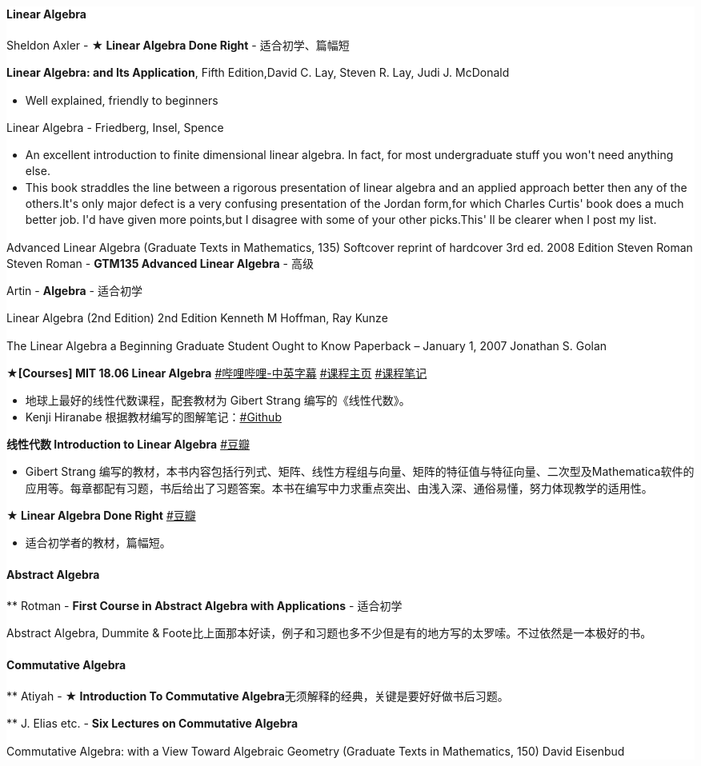 #### Linear Algebra


Sheldon Axler - **★ Linear Algebra Done Right** - 适合初学、篇幅短

**Linear Algebra: and Its Application**, Fifth Edition,David C. Lay, Steven R. Lay, Judi J. McDonald
  - Well explained, friendly to beginners

Linear Algebra - Friedberg, Insel, Spence
  - An excellent introduction to finite dimensional linear algebra. In fact, for most undergraduate stuff you won't need anything else.
  - This book straddles the line between a rigorous presentation of linear algebra and an applied approach better then any of the others.It's only major defect is a very confusing presentation of the Jordan form,for which Charles Curtis' book does a much better job. I'd have given more points,but I disagree with some of your other picks.This' ll be clearer when I post my list. 


Advanced Linear Algebra (Graduate Texts in Mathematics, 135) Softcover reprint of hardcover 3rd ed. 2008 Edition
Steven Roman
Steven Roman - **GTM135 Advanced Linear Algebra** - 高级

Artin - **Algebra** - 适合初学

Linear Algebra (2nd Edition) 2nd Edition
Kenneth M Hoffman, Ray Kunze

The Linear Algebra a Beginning Graduate Student Ought to Know Paperback – January 1, 2007
Jonathan S. Golan

**★[Courses] MIT 18.06 Linear Algebra** [#哔哩哔哩-中英字幕](https://www.bilibili.com/video/BV1zx411g7gq/) [#课程主页](https://ocw.mit.edu/courses/mathematics/18-06sc-linear-algebra-fall-2011/syllabus/) [#课程笔记](https://github.com/apachecn/mit-18.06-linalg-notes)
  - 地球上最好的线性代数课程，配套教材为 Gibert Strang 编写的《线性代数》。
  - Kenji Hiranabe 根据教材编写的图解笔记：[#Github](https://github.com/kenjihiranabe/The-Art-of-Linear-Algebra)

**线性代数 Introduction to Linear Algebra** [#豆瓣](https://book.douban.com/subject/34820335/)
  - Gibert Strang 编写的教材，本书内容包括行列式、矩阵、线性方程组与向量、矩阵的特征值与特征向量、二次型及Mathematica软件的应用等。每章都配有习题，书后给出了习题答案。本书在编写中力求重点突出、由浅入深、通俗易懂，努力体现教学的适用性。
  
**★ Linear Algebra Done Right** [#豆瓣](https://book.douban.com/subject/26265880/)
   - 适合初学者的教材，篇幅短。

#### Abstract Algebra

** Rotman - **First Course in Abstract Algebra with Applications** - 适合初学

Abstract Algebra, Dummite & Foote比上面那本好读，例子和习题也多不少但是有的地方写的太罗嗦。不过依然是一本极好的书。


#### Commutative Algebra

** Atiyah - **★ Introduction To Commutative Algebra**无须解释的经典，关键是要好好做书后习题。

** J. Elias etc. - **Six Lectures on Commutative Algebra**

Commutative Algebra: with a View Toward Algebraic Geometry (Graduate Texts in Mathematics, 150)
David Eisenbud


[^msc]: Introduced in a book listan answer in Mathematics Stack Exchange, [#link](https://math.stackexchange.com/questions/94827/what-books-must-every-math-undergraduate-read).
[^ps]: Introduced in a book listPierre Schapira in 1992.